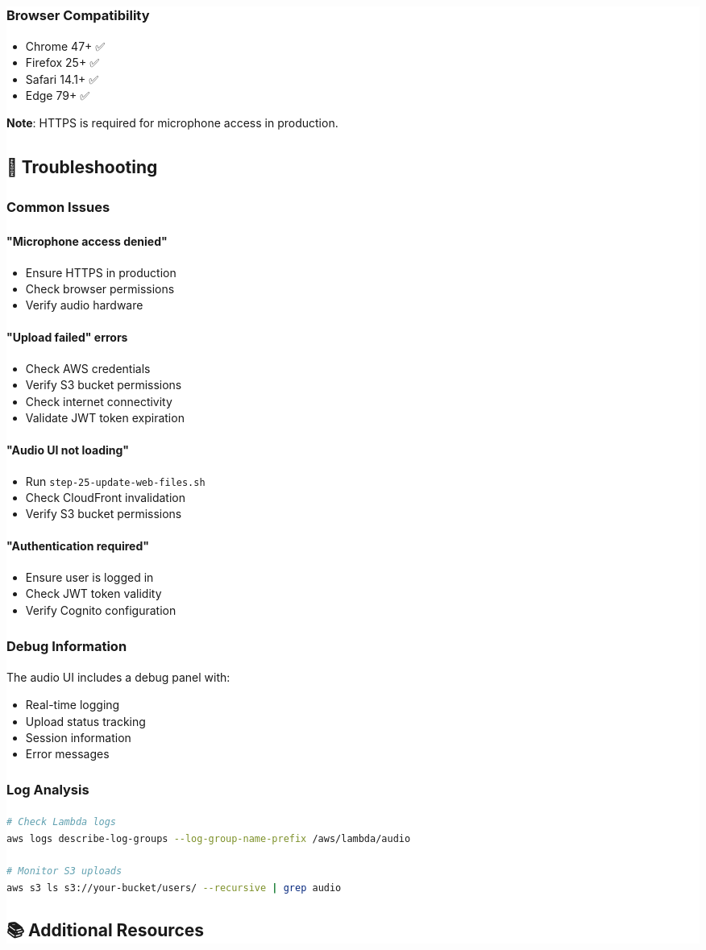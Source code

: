 ### Browser Compatibility
- Chrome 47+ ✅
- Firefox 25+ ✅
- Safari 14.1+ ✅
- Edge 79+ ✅

**Note**: HTTPS is required for microphone access in production.

## 🐛 Troubleshooting

### Common Issues

#### "Microphone access denied"
- Ensure HTTPS in production
- Check browser permissions
- Verify audio hardware

#### "Upload failed" errors
- Check AWS credentials
- Verify S3 bucket permissions
- Check internet connectivity
- Validate JWT token expiration

#### "Audio UI not loading"
- Run `step-25-update-web-files.sh`
- Check CloudFront invalidation
- Verify S3 bucket permissions

#### "Authentication required"
- Ensure user is logged in
- Check JWT token validity
- Verify Cognito configuration

### Debug Information
The audio UI includes a debug panel with:
- Real-time logging
- Upload status tracking
- Session information
- Error messages

### Log Analysis
```bash
# Check Lambda logs
aws logs describe-log-groups --log-group-name-prefix /aws/lambda/audio

# Monitor S3 uploads
aws s3 ls s3://your-bucket/users/ --recursive | grep audio
```

## 📚 Additional Resources
